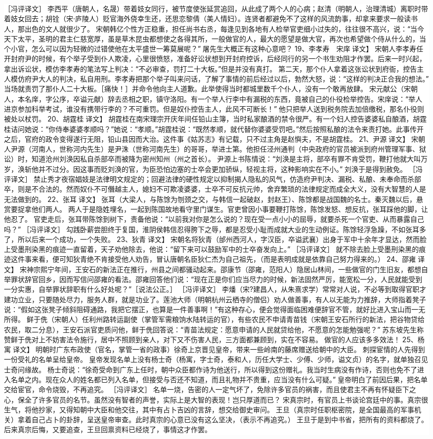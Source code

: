 ［冯评译文］
李西平（唐朝人，名晟）带着妓女同行，被节度使张延赏追回，从此成了两个人的心病；赵清（明朝人，治理清城）离职时带着妓女回去；胡铨（宋·庐陵人）贬官海外侥幸生还，还思恋黎倩（美人情妇）。连贤者都避免不了这样的风流韵事，却拿来要求一般读书人，那出色的文人就很少了。
宋朝韩亿个性方正稳重，担任尚书右丞，每逢见到各地有人检举官吏细小过失的，往往很不高兴，说：“当今天下太平，圣明的君主仁慈宽厚，虽是草木昆虫都想使之各得其所，一般做官的人，最大的愿望是做大官，再次也希望做个侍从什么的，当个小官，怎么可以因为轻微的过错使他在太平盛世一筹莫展呢？”
屠先生大概正有这种心意吧？
19、李孝寿　宋庠
译文】
宋朝人李孝寿任开封府尹的时候，有个举子受到仆人欺凌，心里很愤怒，准备好讼状想到开封府控诉，后经同行的另一个书生劝阻才作罢。后来一时兴起，拿出诉讼状，模仿李孝寿的笔法写上判决：“不必审查，罚打二十大板。”但是并没有真打。
第二天，那个仆人拿着这张讼状到府衙，控告主人模仿府尹大人的判决，私自用刑。李孝寿把那个举子叫来问话，了解了事情的前后经过以后，勃然大怒，说：“这样的判决正合我的想法。”
当场就责罚了那仆人二十大板。［痛快！］并命令他向主人道歉。此举使得当时都城里数千个仆人，没有一个敢再放肆。
宋元献公（宋朝人，本名庠，字公序，卒谥元献）辞去丞相之职，镇守洛阳。有一个举人行李中有漏税的东西，竟被自己的仆役检举控告。宋庠说：“举人进京参加科举考试，谁没有携带行李的？不可重罚。但是奴仆控告主人，此风不可断长！”
他只把举人送到税务院去加倍缴税，那名仆役则被处以杖罚。
20、胡霆桂
译文】
胡霆桂在南宋理宗开庆年间任铅山主簿，当时私家酿酒的禁令很严。有一个妇人控告婆婆私自酿酒，胡霆桂诘问她说：“你侍奉婆婆孝顺吗？”她说：“孝顺。”胡霆桂说：“既然孝顺，就代替你婆婆受罚吧。”然后按照私酿的法令来责打她。此事传开之后，官府的政令变得遂行无阻，铅山县因而大治。这件事《姑苏志》有记载，只不过主角是赵懙夫，不是胡霆桂。
21、尹源
译文】
宋朝人尹源（河南人，世称河内先生）是尹洙（世称河南先生）的哥哥，举进士第。他担任泾州通判（中央政府的官员被派到府州管理军事、狱讼）时，知道沧州刘涣因私自杀部卒而被降为密州知州（州之首长）。
尹源上书陈情说：“刘涣是主将，部卒有罪不肯受罚，鞭打他就大叫万岁，涣斩他并不过分。因这事而贬刘涣的官，为臣恐怕边塞的士卒会更加骄纵，轻视主将，这种影响实在不小。”
刘涣于是得到赦免。
［冯评译文］
禁止秀才夜宿娼妓是法律明文规定的；回避法律的硬性规定以抑制揭人隐私的风气，仿造府尹判决、漏税、私酿、未奉命而杀部卒，则是不合法的。然而奴仆不可僭越主人，媳妇不可欺凌婆婆，士卒不可反抗元帅，舍弃繁琐的法律规定而成全大义，没有大智慧的人是无法做到的。
22、张耳
译文】
张耳（大梁人，与陈馀为刎颈之交，与韩信一起破赵，封赵王）、陈馀都是战国魏的名士。秦灭魏以后，悬赏要捉拿他们两人。
两人于是隐姓埋名，一起到陈国故地看守里门谋生。官吏曾因小事要鞭打陈馀，陈馀发怒、想反抗，张耳踩他的脚，让他忍了。
官吏走后，张耳带陈馀到树下，责备他说：“以前我对你是怎么说的？现在受一点小小的屈辱，就要杀死一个官吏、从而暴露自己吗？”
［冯评译文］
勾践卧薪尝胆终于复国，淮阴侯韩信忍得胯下之辱，都是忍受小耻而成就大业的生动例证。陈馀轻浮急躁，不如张耳多了，所以后来一个成功，一个失败。
23、狄青
译文】
宋朝名将狄青（邰州西河人，字汉臣，卒谥武襄）出身于军中十余年才显达，然而脸上受墨刑染黑的痕迹一直留着，天子劝他除去，他说：“留下来可以鼓励军中的士卒奋发向上。”
［冯评译文］
就不除去脸上受墨刑染黑的痕迹这件事来看，便可知狄青绝不肯接受他人劝告，冒认唐朝名臣狄仁杰为自己祖先，（而是表明成就是依靠自己努力得来的。）
24、邵雍
译文】
宋神宗熙宁年间，王安石的新法正在推行，州县之间都骚动起来。邵康节（邵雍，范阳人）隐居山林间，一些做官的门生旧友，都想自举罪状辞官回乡，因而写信问邵雍的看法。邵雍回答他们说：“现在正是你们应当尽力的时候，新法固然严厉，能宽松一分，人民就能受到一分实惠，自举罪状辞职有什么好处呢？”［说法公正。］
［冯评译文］
李燔（宋?建昌人，从朱熹求学）常常对人说，不必等到取得官职才建功立业，只要随处尽力，服务人群，就是功业了。莲池大师（明朝杭州云栖寺的僧侣）劝人做善事，有人以无能为力推辞，大师指着凳子说：“假如这张凳子倾斜阻碍通路，我把它摆正，也算是一件善事啊！”有这种存心，便会觉得面临困难便辞官不管，就好比进入宝山而一无所得。
鲜于侁（宋朝人）任利州路转运副使（掌管军需粮饷水陆转运的官），有些农民不申请青苗钱（宋朝王安石所行的新法，把谷物贷给农民，取二分息），王安石派官吏质问他，鲜于侁回答说：“青苗法规定：愿意申请的人民就贷给他，不愿意的怎能勉强呢？”
苏东坡先生称赞鲜于侁对上不妨害法令施行，居中不照顾到亲人，对下又不伤害人民，三方面都兼顾到，实在不容易。
做官的人应该多多效法！
25、杨寓
译文】
明朝时广东布政使（官名，掌管一省的政事）徐奇上京晋见皇帝，带来一些岭南的藤席赠送给朝中的大臣。
刺探宦情的人先得到一份受礼的名单呈给皇帝。
皇帝发现名单上没有杨士奇（杨寓，字士奇，泰和人，历任大学士、少傅、少师，谥文贞）的名字，就单独召见士奇问缘故。
杨士奇说：“徐奇受命到广东上任时，朝中众臣都作诗为他送行，所以得到这份赠礼。我当时生病没有作诗，否则也免不了进入名单之内。现在众人的姓名都已列入名单，但接受与否还不知道，而且礼物并不贵重，应当没有什么可疑。”
皇帝明白了前因后果，把名单交给宦官，命令烧毁，不再追究。
［冯评译文］
名单一烧，告密的人一定气坏了，免除许多官员的祸害，而且使君主不再有怀疑臣下之心，保全了许多官员的名节。虽然没有智者的声誉，实际上是大智的表现！岂只厚道而已？
宋真宗时，有官员上书谈论宫廷中的事。真宗很生气，将他抄家，又得知朝中大臣和他交往，其中有占卜吉凶的言辞，想交给御史审问。
王旦（真宗时任职枢密院，是全国最高的军事机关）拿着自己占卜的卦辞，呈送皇帝审查。此时真宗的心意已没有这么坚决，（表示不再追究。）
王旦于是到中书省，把所有的资料都烧了。
后来真宗后悔，又要追查，王旦回禀资料已经烧了，事情这才作罢。